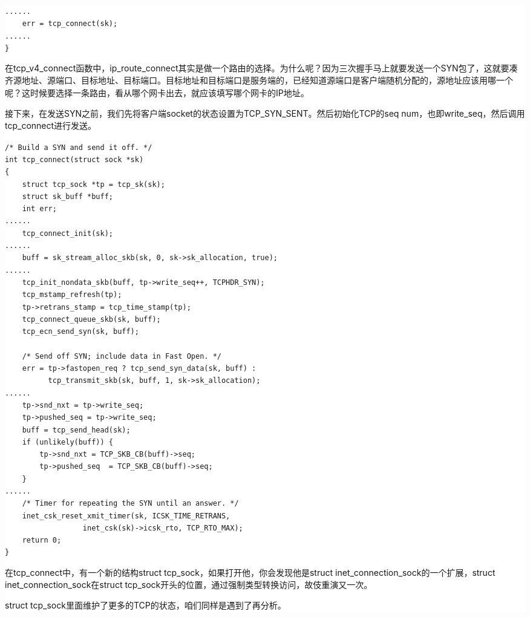    ......
    	err = tcp_connect(sk);
    ......
    }
    

在tcp_v4_connect函数中，ip_route_connect其实是做一个路由的选择。为什么呢？因为三次握手马上就要发送一个SYN包了，这就要凑齐源地址、源端口、目标地址、目标端口。目标地址和目标端口是服务端的，已经知道源端口是客户端随机分配的，源地址应该用哪一个呢？这时候要选择一条路由，看从哪个网卡出去，就应该填写哪个网卡的IP地址。

接下来，在发送SYN之前，我们先将客户端socket的状态设置为TCP_SYN_SENT。然后初始化TCP的seq
num，也即write_seq，然后调用tcp_connect进行发送。

    
    
    /* Build a SYN and send it off. */
    int tcp_connect(struct sock *sk)
    {
    	struct tcp_sock *tp = tcp_sk(sk);
    	struct sk_buff *buff;
    	int err;
    ......
    	tcp_connect_init(sk);
    ......
    	buff = sk_stream_alloc_skb(sk, 0, sk->sk_allocation, true);
    ......
    	tcp_init_nondata_skb(buff, tp->write_seq++, TCPHDR_SYN);
    	tcp_mstamp_refresh(tp);
    	tp->retrans_stamp = tcp_time_stamp(tp);
    	tcp_connect_queue_skb(sk, buff);
    	tcp_ecn_send_syn(sk, buff);
    
    	/* Send off SYN; include data in Fast Open. */
    	err = tp->fastopen_req ? tcp_send_syn_data(sk, buff) :
    	      tcp_transmit_skb(sk, buff, 1, sk->sk_allocation);
    ......
    	tp->snd_nxt = tp->write_seq;
    	tp->pushed_seq = tp->write_seq;
    	buff = tcp_send_head(sk);
    	if (unlikely(buff)) {
    		tp->snd_nxt	= TCP_SKB_CB(buff)->seq;
    		tp->pushed_seq	= TCP_SKB_CB(buff)->seq;
    	}
    ......
    	/* Timer for repeating the SYN until an answer. */
    	inet_csk_reset_xmit_timer(sk, ICSK_TIME_RETRANS,
    				  inet_csk(sk)->icsk_rto, TCP_RTO_MAX);
    	return 0;
    }
    

在tcp_connect中，有一个新的结构struct tcp_sock，如果打开他，你会发现他是struct
inet_connection_sock的一个扩展，struct inet_connection_sock在struct
tcp_sock开头的位置，通过强制类型转换访问，故伎重演又一次。

struct tcp_sock里面维护了更多的TCP的状态，咱们同样是遇到了再分析。

